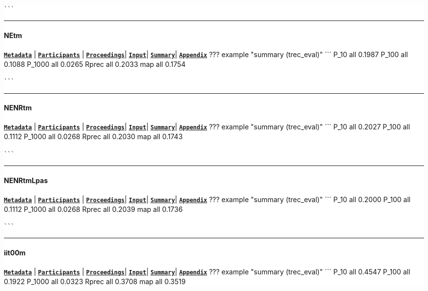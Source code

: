 	```
---
#### NEtm 
[**`Metadata`**](./runs.md#netm) | [**`Participants`**](./participants.md#neuchatel) | [**`Proceedings`**](./proceedings.md#report-on-the-trec-9-experiment-link-based-retrieval-and-distributed-collections)| [**`Input`**](https://trec.nist.gov/results/trec9/web/input.NEtm.gz)| [**`Summary`**](https://trec.nist.gov/results/trec9/web/summary.NEtm.gz)| [**`Appendix`**](https://trec.nist.gov/pubs/trec9/appendices/A/web/NEtm.pdf)
??? example "summary (trec_eval)"
	```
	P_10		all	0.1987
	P_100		all	0.1088
	P_1000		all	0.0265
	Rprec		all	0.2033
	map			all	0.1754

	```
---
#### NENRtm 
[**`Metadata`**](./runs.md#nenrtm) | [**`Participants`**](./participants.md#neuchatel) | [**`Proceedings`**](./proceedings.md#report-on-the-trec-9-experiment-link-based-retrieval-and-distributed-collections)| [**`Input`**](https://trec.nist.gov/results/trec9/web/input.NENRtm.gz)| [**`Summary`**](https://trec.nist.gov/results/trec9/web/summary.NENRtm.gz)| [**`Appendix`**](https://trec.nist.gov/pubs/trec9/appendices/A/web/NENRtm.pdf)
??? example "summary (trec_eval)"
	```
	P_10		all	0.2027
	P_100		all	0.1112
	P_1000		all	0.0268
	Rprec		all	0.2030
	map			all	0.1743

	```
---
#### NENRtmLpas 
[**`Metadata`**](./runs.md#nenrtmlpas) | [**`Participants`**](./participants.md#neuchatel) | [**`Proceedings`**](./proceedings.md#report-on-the-trec-9-experiment-link-based-retrieval-and-distributed-collections)| [**`Input`**](https://trec.nist.gov/results/trec9/web/input.NENRtmLpas.gz)| [**`Summary`**](https://trec.nist.gov/results/trec9/web/summary.NENRtmLpas.gz)| [**`Appendix`**](https://trec.nist.gov/pubs/trec9/appendices/A/web/NENRtmLpas.pdf)
??? example "summary (trec_eval)"
	```
	P_10		all	0.2000
	P_100		all	0.1112
	P_1000		all	0.0268
	Rprec		all	0.2039
	map			all	0.1736

	```
---
#### iit00m 
[**`Metadata`**](./runs.md#iit00m) | [**`Participants`**](./participants.md#iit) | [**`Proceedings`**](./proceedings.md#iit-trec-9-entity-based-feedback-with-fusion)| [**`Input`**](https://trec.nist.gov/results/trec9/web/input.iit00m.gz)| [**`Summary`**](https://trec.nist.gov/results/trec9/web/summary.iit00m.gz)| [**`Appendix`**](https://trec.nist.gov/pubs/trec9/appendices/A/web/iit00m.pdf)
??? example "summary (trec_eval)"
	```
	P_10		all	0.4547
	P_100		all	0.1922
	P_1000		all	0.0323
	Rprec		all	0.3708
	map			all	0.3519
